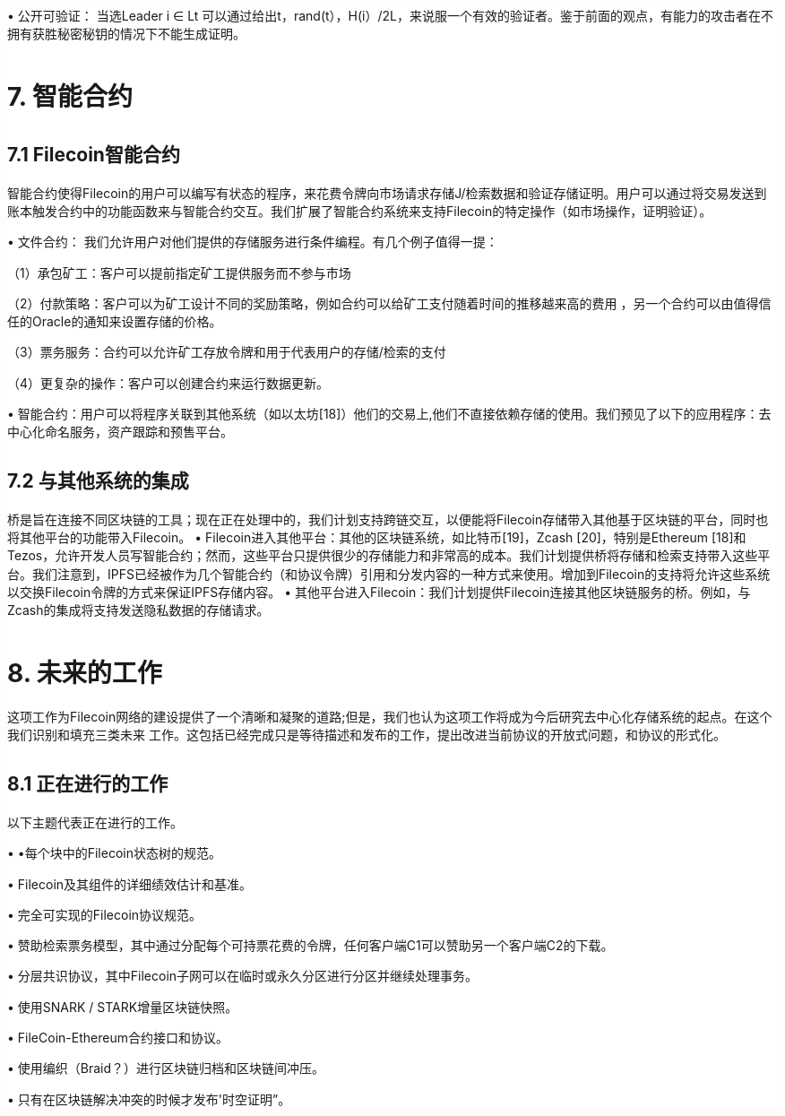• 公开可验证： 当选Leader i ∈ Lt 可以通过给出t，rand(t），H(i）/2L，来说服一个有效的验证者。鉴于前面的观点，有能力的攻击者在不拥有获胜秘密秘钥的情况下不能生成证明。

# 7. 智能合约

## **7.1 Filecoin智能合约**

智能合约使得Filecoin的用户可以编写有状态的程序，来花费令牌向市场请求存储J/检索数据和验证存储证明。用户可以通过将交易发送到账本触发合约中的功能函数来与智能合约交互。我们扩展了智能合约系统来支持Filecoin的特定操作（如市场操作，证明验证）。

• 文件合约： 我们允许用户对他们提供的存储服务进行条件编程。有几个例子值得一提：

（1）承包矿工：客户可以提前指定矿工提供服务而不参与市场 

（2）付款策略：客户可以为矿工设计不同的奖励策略，例如合约可以给矿工支付随着时间的推移越来高的费用 ，另一个合约可以由值得信任的Oracle的通知来设置存储的价格。

（3）票务服务：合约可以允许矿工存放令牌和用于代表用户的存储/检索的支付 

（4）更复杂的操作：客户可以创建合约来运行数据更新。

• 智能合约：用户可以将程序关联到其他系统（如以太坊[18]）他们的交易上,他们不直接依赖存储的使用。我们预见了以下的应用程序：去中心化命名服务，资产跟踪和预售平台。

## **7.2 与其他系统的集成**

桥是旨在连接不同区块链的工具；现在正在处理中的，我们计划支持跨链交互，以便能将Filecoin存储带入其他基于区块链的平台，同时也将其他平台的功能带入Filecoin。
• Filecoin进入其他平台：其他的区块链系统，如比特币[19]，Zcash [20]，特别是Ethereum [18]和Tezos，允许开发人员写智能合约；然而，这些平台只提供很少的存储能力和非常高的成本。我们计划提供桥将存储和检索支持带入这些平台。我们注意到，IPFS已经被作为几个智能合约（和协议令牌）引用和分发内容的一种方式来使用。增加到Filecoin的支持将允许这些系统以交换Filecoin令牌的方式来保证IPFS存储内容。
• 其他平台进入Filecoin：我们计划提供Filecoin连接其他区块链服务的桥。例如，与Zcash的集成将支持发送隐私数据的存储请求。

# 8. 未来的工作

这项工作为Filecoin网络的建设提供了一个清晰和凝聚的道路;但是，我们也认为这项工作将成为今后研究去中心化存储系统的起点。在这个我们识别和填充三类未来 工作。这包括已经完成只是等待描述和发布的工作，提出改进当前协议的开放式问题，和协议的形式化。

## **8.1 正在进行的工作**

以下主题代表正在进行的工作。

• •每个块中的Filecoin状态树的规范。

• Filecoin及其组件的详细绩效估计和基准。

• 完全可实现的Filecoin协议规范。

• 赞助检索票务模型，其中通过分配每个可持票花费的令牌，任何客户端C1可以赞助另一个客户端C2的下载。

• 分层共识协议，其中Filecoin子网可以在临时或永久分区进行分区并继续处理事务。

• 使用SNARK / STARK增量区块链快照。

• FileCoin-Ethereum合约接口和协议。

• 使用编织（Braid？）进行区块链归档和区块链间冲压。

• 只有在区块链解决冲突的时候才发布'时空证明”。
